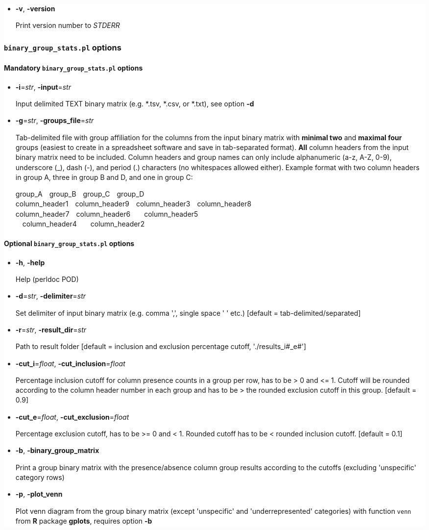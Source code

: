 - **-v**, **-version**

    Print version number to *STDERR*

### `binary_group_stats.pl` options

#### Mandatory `binary_group_stats.pl` options

- **-i**=*str*, **-input**=*str*

    Input delimited TEXT binary matrix (e.g. *.tsv, *.csv, or *.txt), see option **-d**

- **-g**=*str*, **-groups_file**=*str*

    Tab-delimited file with group affiliation for the columns from the input binary matrix with **minimal two** and **maximal four** groups (easiest to create in a spreadsheet software and save in tab-separated format). **All** column headers from the input binary matrix need to be included. Column headers and group names can only include alphanumeric (a-z, A-Z, 0-9), underscore (_), dash (-), and period (.) characters (no whitespaces allowed either). Example format with two column headers in group A, three in group B and D, and one in group C:

    group\_A&emsp;group\_B&emsp;group\_C&emsp;group\_D<br>
    column\_header1&emsp;column\_header9&emsp;column\_header3&emsp;column\_header8<br>
    column\_header7&emsp;column\_header6&emsp;&emsp;column\_header5<br>
    &emsp;column\_header4&emsp;&emsp;column\_header2

#### Optional `binary_group_stats.pl` options

- **-h**, **-help**

    Help (perldoc POD)

- **-d**=*str*, **-delimiter**=*str*

    Set delimiter of input binary matrix (e.g. comma ',', single space ' ' etc.) [default = tab-delimited/separated]

- **-r**=*str*, **-result\_dir**=*str*

    Path to result folder \[default = inclusion and exclusion percentage cutoff, './results\_i#\_e#'\]

- **-cut\_i**=*float*, **-cut\_inclusion**=*float*

    Percentage inclusion cutoff for column presence counts in a group per row, has to be > 0 and <= 1. Cutoff will be rounded according to the column header number in each group and has to be > the rounded exclusion cutoff in this group. \[default = 0.9\]

- **-cut\_e**=*float*, **-cut\_exclusion**=*float*

    Percentage exclusion cutoff, has to be >= 0 and < 1. Rounded cutoff has to be < rounded inclusion cutoff. \[default = 0.1\]

- **-b**, **-binary\_group\_matrix**

    Print a group binary matrix with the presence/absence column group results according to the cutoffs (excluding 'unspecific' category rows)

- **-p**, **-plot\_venn**

    Plot venn diagram from the group binary matrix (except 'unspecific' and 'underrepresented' categories)  with function `venn` from **R** package **gplots**, requires option **-b**
